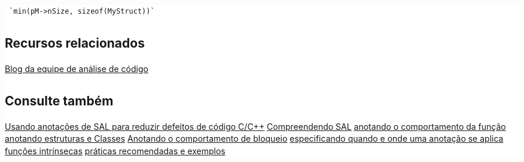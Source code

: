      `min(pM->nSize, sizeof(MyStruct))`

## <a name="related-resources"></a>Recursos relacionados
 [Blog da equipe de análise de código](http://go.microsoft.com/fwlink/?LinkId=251197)

## <a name="see-also"></a>Consulte também
 [Usando anotações de SAL para reduzir defeitos de código C/C++](../code-quality/using-sal-annotations-to-reduce-c-cpp-code-defects.md) [Compreendendo SAL](../code-quality/understanding-sal.md) [anotando o comportamento da função](../code-quality/annotating-function-behavior.md) [anotando estruturas e Classes](../code-quality/annotating-structs-and-classes.md) [ Anotando o comportamento de bloqueio](../code-quality/annotating-locking-behavior.md) [especificando quando e onde uma anotação se aplica](../code-quality/specifying-when-and-where-an-annotation-applies.md) [funções intrínsecas](../code-quality/intrinsic-functions.md) [práticas recomendadas e exemplos](../code-quality/best-practices-and-examples-sal.md)